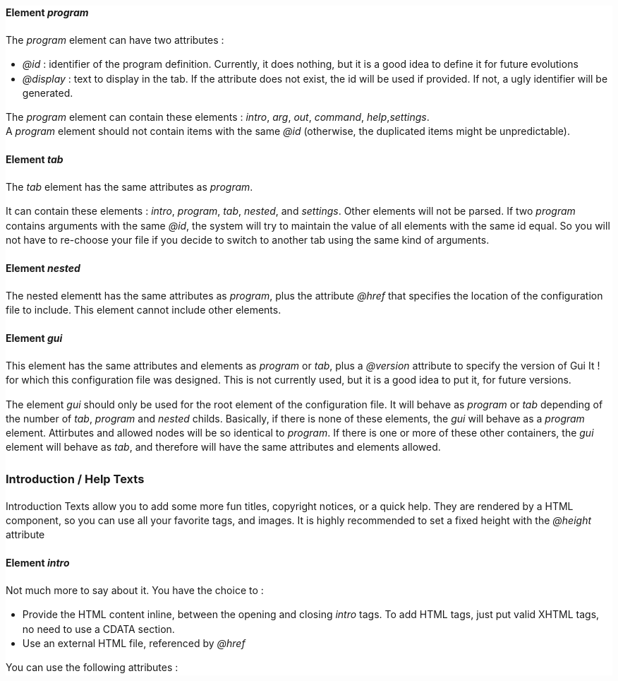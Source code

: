 #### Element *program*

The *program* element can have two attributes :

- *@id* : identifier of the program definition. Currently, it does nothing, but it is a good idea to define it for future evolutions
- *@display* : text to display in the tab. If the attribute does not exist, the id will be used if provided. If not, a ugly identifier will be generated.

The *program* element can contain these elements : *intro*, *arg*, *out*, *command*, *help*,*settings*.  
A *program* element should not contain items with the same *@id* (otherwise, the duplicated items might be unpredictable).

#### Element *tab*

The *tab* element has the same attributes as *program*.

It can contain these elements : *intro*, *program*, *tab*, *nested*, and *settings*. Other elements will not be parsed. If two *program* contains arguments with the same *@id*, the system will try to maintain the value of all elements with the same id equal. So you will not have to re-choose your file if you decide to switch to another tab using the same kind of arguments.

#### Element *nested*

The nested elementt has the same attributes as *program*, plus the attribute *@href* that specifies the location of the configuration file to include. This element cannot include other elements.

#### Element *gui*

This element has the same attributes and elements as *program* or *tab*, plus a *@version* attribute to specify the version of Gui It ! for which this configuration file was designed. This is not currently used, but it is a good idea to put it, for future versions.

The element *gui* should only be used for the root element of the configuration file. It will behave as *program* or *tab* depending of the number of *tab*, *program* and *nested* childs. Basically, if there is none of these elements, the *gui* will behave as a *program* element. Attirbutes and allowed nodes will be so identical to *program*. If there is one or more of these other containers, the *gui* element will behave as *tab*, and therefore will have the same attributes and elements allowed.<a name="ref_intro"></a>

### Introduction / Help Texts

Introduction Texts allow you to add some more fun titles, copyright notices, or a quick help. They are rendered by a HTML component, so you can use all your favorite tags, and images. It is highly recommended to set a fixed height with the *@height* attribute

#### Element *intro*

Not much more to say about it. You have the choice to :

- Provide the HTML content inline, between the opening and closing *intro* tags. To add HTML tags, just put valid XHTML tags, no need to use a CDATA section.
- Use an external HTML file, referenced by *@href*

You can use the following attributes :

